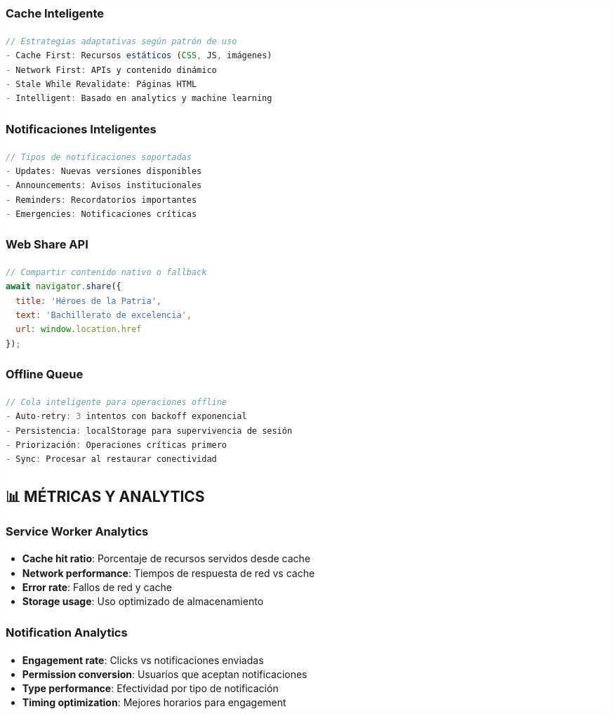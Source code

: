 ### **Cache Inteligente**
```javascript
// Estrategias adaptativas según patrón de uso
- Cache First: Recursos estáticos (CSS, JS, imágenes)
- Network First: APIs y contenido dinámico
- Stale While Revalidate: Páginas HTML
- Intelligent: Basado en analytics y machine learning
```

### **Notificaciones Inteligentes**
```javascript
// Tipos de notificaciones soportadas
- Updates: Nuevas versiones disponibles
- Announcements: Avisos institucionales
- Reminders: Recordatorios importantes
- Emergencies: Notificaciones críticas
```

### **Web Share API**
```javascript
// Compartir contenido nativo o fallback
await navigator.share({
  title: 'Héroes de la Patria',
  text: 'Bachillerato de excelencia',
  url: window.location.href
});
```

### **Offline Queue**
```javascript
// Cola inteligente para operaciones offline
- Auto-retry: 3 intentos con backoff exponencial
- Persistencia: localStorage para supervivencia de sesión
- Priorización: Operaciones críticas primero
- Sync: Procesar al restaurar conectividad
```

## 📊 **MÉTRICAS Y ANALYTICS**

### **Service Worker Analytics**
- **Cache hit ratio**: Porcentaje de recursos servidos desde cache
- **Network performance**: Tiempos de respuesta de red vs cache
- **Error rate**: Fallos de red y cache
- **Storage usage**: Uso optimizado de almacenamiento

### **Notification Analytics**
- **Engagement rate**: Clicks vs notificaciones enviadas  
- **Permission conversion**: Usuarios que aceptan notificaciones
- **Type performance**: Efectividad por tipo de notificación
- **Timing optimization**: Mejores horarios para engagement
